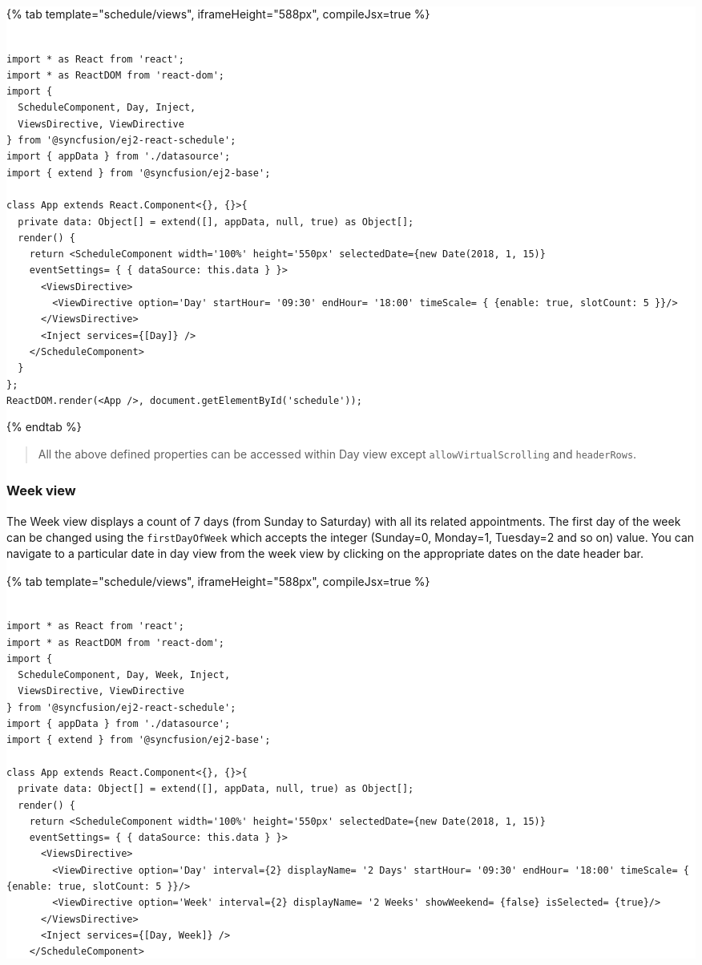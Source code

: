 {% tab template="schedule/views", iframeHeight="588px", compileJsx=true %}

```tsx

import * as React from 'react';
import * as ReactDOM from 'react-dom';
import {
  ScheduleComponent, Day, Inject,
  ViewsDirective, ViewDirective
} from '@syncfusion/ej2-react-schedule';
import { appData } from './datasource';
import { extend } from '@syncfusion/ej2-base';

class App extends React.Component<{}, {}>{
  private data: Object[] = extend([], appData, null, true) as Object[];
  render() {
    return <ScheduleComponent width='100%' height='550px' selectedDate={new Date(2018, 1, 15)}
    eventSettings= { { dataSource: this.data } }>
      <ViewsDirective>
        <ViewDirective option='Day' startHour= '09:30' endHour= '18:00' timeScale= { {enable: true, slotCount: 5 }}/>
      </ViewsDirective>
      <Inject services={[Day]} />
    </ScheduleComponent>
  }
};
ReactDOM.render(<App />, document.getElementById('schedule'));
```

{% endtab %}

> All the above defined properties can be accessed within Day view except `allowVirtualScrolling` and `headerRows`.

### Week view

The Week view displays a count of 7 days (from Sunday to Saturday) with all its related appointments. The first day of the week can be changed using the `firstDayOfWeek` which accepts the integer (Sunday=0, Monday=1, Tuesday=2 and so on) value. You can navigate to a particular date in day view from the week view by clicking on the appropriate dates on the date header bar.

{% tab template="schedule/views", iframeHeight="588px", compileJsx=true %}

```tsx

import * as React from 'react';
import * as ReactDOM from 'react-dom';
import {
  ScheduleComponent, Day, Week, Inject,
  ViewsDirective, ViewDirective
} from '@syncfusion/ej2-react-schedule';
import { appData } from './datasource';
import { extend } from '@syncfusion/ej2-base';

class App extends React.Component<{}, {}>{
  private data: Object[] = extend([], appData, null, true) as Object[];
  render() {
    return <ScheduleComponent width='100%' height='550px' selectedDate={new Date(2018, 1, 15)}
    eventSettings= { { dataSource: this.data } }>
      <ViewsDirective>
        <ViewDirective option='Day' interval={2} displayName= '2 Days' startHour= '09:30' endHour= '18:00' timeScale= { {enable: true, slotCount: 5 }}/>
        <ViewDirective option='Week' interval={2} displayName= '2 Weeks' showWeekend= {false} isSelected= {true}/>
      </ViewsDirective>
      <Inject services={[Day, Week]} />
    </ScheduleComponent>
```
